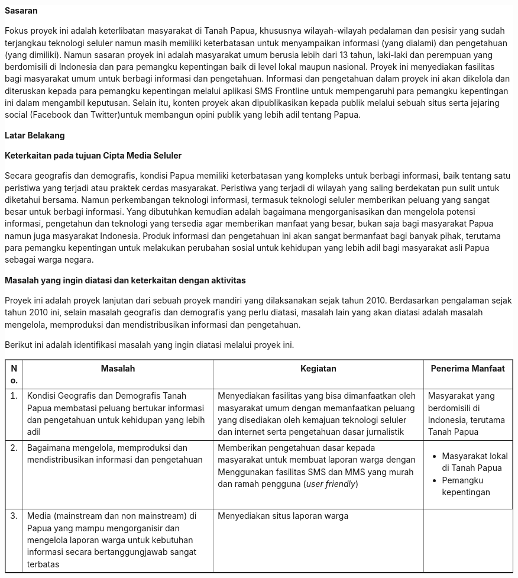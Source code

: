 **Sasaran**

Fokus proyek ini adalah keterlibatan masyarakat di Tanah Papua, khususnya wilayah-wilayah pedalaman dan pesisir yang sudah terjangkau teknologi seluler namun masih memiliki keterbatasan untuk menyampaikan informasi (yang dialami) dan pengetahuan (yang dimiliki). Namun sasaran proyek ini adalah masyarakat umum berusia lebih dari 13 tahun, laki-laki dan perempuan yang berdomisili di Indonesia dan para pemangku kepentingan baik di level lokal maupun nasional. Proyek ini menyediakan fasilitas bagi masyarakat umum untuk berbagi informasi dan pengetahuan. Informasi dan pengetahuan dalam proyek ini akan dikelola dan diteruskan kepada para pemangku kepentingan melalui aplikasi SMS Frontline untuk mempengaruhi para pemangku kepentingan ini dalam mengambil keputusan. Selain itu, konten proyek akan dipublikasikan kepada publik melalui sebuah situs serta jejaring social (Facebook dan Twitter)untuk membangun opini publik yang lebih adil tentang Papua.

**Latar Belakang**

 **Keterkaitan pada tujuan Cipta Media Seluler**

Secara geografis dan demografis, kondisi Papua memiliki keterbatasan yang kompleks untuk berbagi informasi, baik tentang satu peristiwa yang terjadi atau praktek cerdas masyarakat. Peristiwa yang terjadi di wilayah yang saling berdekatan pun sulit untuk diketahui bersama. Namun perkembangan teknologi informasi, termasuk teknologi seluler memberikan peluang yang sangat besar untuk berbagi informasi. Yang dibutuhkan kemudian adalah bagaimana mengorganisasikan dan mengelola potensi informasi, pengetahun dan teknologi yang tersedia agar memberikan manfaat yang besar, bukan saja bagi masyarakat Papua namun juga masyarakat Indonesia. Produk informasi dan pengetahuan ini akan sangat bermanfaat bagi banyak pihak, terutama para pemangku kepentingan untuk melakukan perubahan sosial untuk kehidupan yang lebih adil bagi masyarakat asli Papua sebagai warga negara.
   
**Masalah yang ingin diatasi dan keterkaitan dengan aktivitas**

Proyek ini adalah proyek lanjutan dari sebuah proyek mandiri yang dilaksanakan sejak tahun 2010. Berdasarkan pengalaman sejak tahun 2010 ini, selain masalah geografis dan demografis yang perlu diatasi, masalah lain yang akan diatasi adalah masalah mengelola, memproduksi dan mendistribusikan informasi dan pengetahuan.

Berikut ini adalah identifikasi masalah yang ingin diatasi melalui proyek ini.

<table border="1">
  <tbody>
    <tr>
      <th>No.</th>
      <th>Masalah</th>
      <th>Kegiatan</th>
      <th>Penerima Manfaat</th>
    </tr>
    <tr>
      <td>1.</td>
      <td>Kondisi Geografis dan Demografis Tanah Papua membatasi peluang bertukar informasi dan pengetahuan untuk kehidupan yang lebih adil</td>
      <td>Menyediakan fasilitas yang bisa dimanfaatkan oleh masyarakat umum dengan memanfaatkan peluang yang disediakan oleh kemajuan teknologi seluler dan internet serta pengetahuan dasar jurnalistik</td>
      <td>Masyarakat yang berdomisili di Indonesia, terutama Tanah Papua</td>
    </tr>
    <tr>
      <td>2.</td>
      <td>Bagaimana mengelola, memproduksi dan mendistribusikan informasi dan pengetahuan</td>
      <td>Memberikan pengetahuan dasar kepada masyarakat untuk membuat laporan warga dengan Menggunakan fasilitas SMS dan MMS yang murah dan ramah pengguna (<em>user friendly</em>)</td>
      <td><ul>
        <li>Masyarakat lokal di Tanah Papua</li>
        <li>Pemangku kepentingan</li>
      </ul></td>
    </tr>
    <tr>
      <td>3.</td>
      <td>Media (mainstream dan non mainstream) di Papua yang mampu mengorganisir dan mengelola laporan warga untuk kebutuhan informasi secara bertanggungjawab sangat terbatas</td>
      <td>Menyediakan situs laporan warga